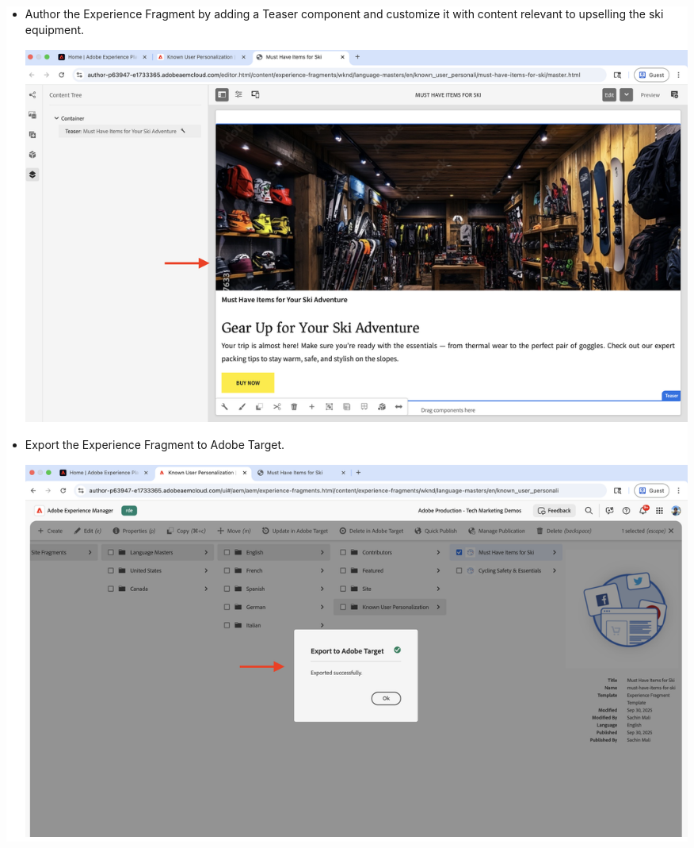 - Author the Experience Fragment by adding a Teaser component and customize it with content relevant to upselling the ski equipment.

  ![Author Experience Fragment](../assets/use-cases/known-user-personalization/author-experience-fragment.png)

- Export the Experience Fragment to Adobe Target.

  ![Export Experience Fragment](../assets/use-cases/known-user-personalization/export-experience-fragment.png)

